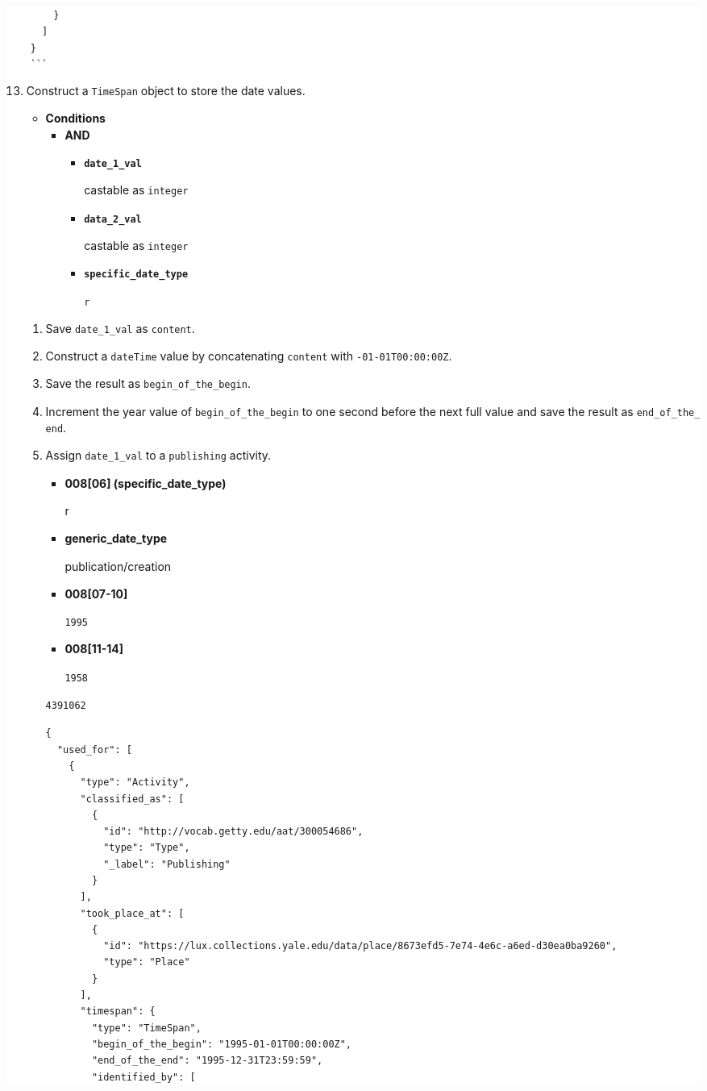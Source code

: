             }
          ]
        }
        ```

13. Construct a `TimeSpan` object to store the date values.

    -   **Conditions**
        -   **AND**
            -   **`date_1_val`**

                castable as `integer`

            -   **`data_2_val`**

                castable as `integer`

            -   **`specific_date_type`**

                `r`

    1.  Save `date_1_val` as `content`.

    2.  Construct a `dateTime` value by concatenating `content` with `-01-01T00:00:00Z`.

    3.  Save the result as `begin_of_the_begin`.

    4.  Increment the year value of `begin_of_the_begin` to one second before the next full value and save the result as `end_of_the_end`.

    5.  Assign `date_1_val` to a `publishing` activity.

        -   **008\[06\] \(specific\_date\_type\)**

            r

        -   **generic\_date\_type**

            publication/creation

        -   **008\[07-10\]**

            `1995`

        -   **008\[11-14\]**

            `1958`

        `4391062`

        ```
        {
          "used_for": [
            {
              "type": "Activity",
              "classified_as": [
                {
                  "id": "http://vocab.getty.edu/aat/300054686",
                  "type": "Type",
                  "_label": "Publishing"
                }
              ],
              "took_place_at": [
                {
                  "id": "https://lux.collections.yale.edu/data/place/8673efd5-7e74-4e6c-a6ed-d30ea0ba9260",
                  "type": "Place"
                }
              ],
              "timespan": {
                "type": "TimeSpan",
                "begin_of_the_begin": "1995-01-01T00:00:00Z",
                "end_of_the_end": "1995-12-31T23:59:59",
                "identified_by": [